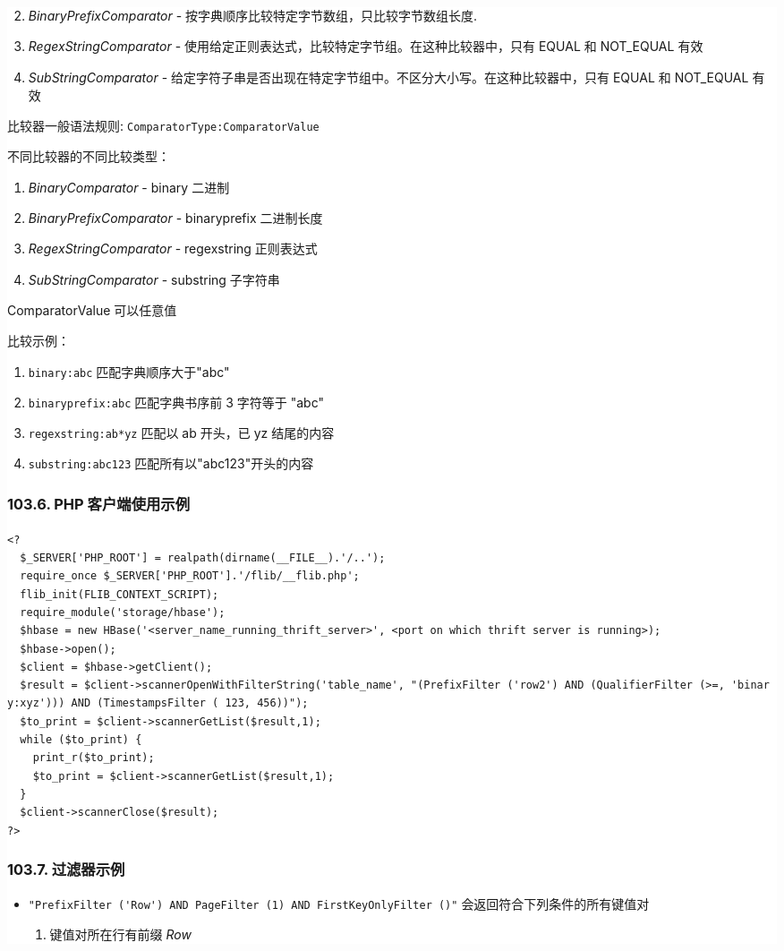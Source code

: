 2.  _BinaryPrefixComparator_ -  按字典顺序比较特定字节数组，只比较字节数组长度.

3.  _RegexStringComparator_ - 使用给定正则表达式，比较特定字节组。在这种比较器中，只有 EQUAL 和 NOT_EQUAL 有效

4.  _SubStringComparator_ - 给定字符子串是否出现在特定字节组中。不区分大小写。在这种比较器中，只有 EQUAL 和 NOT_EQUAL 有效

比较器一般语法规则: `ComparatorType:ComparatorValue`

不同比较器的不同比较类型：

1.  _BinaryComparator_ - binary 二进制

2.  _BinaryPrefixComparator_ - binaryprefix 二进制长度

3.  _RegexStringComparator_ - regexstring 正则表达式

4.  _SubStringComparator_ - substring 子字符串

  ComparatorValue 可以任意值

比较示例：

1.  `binary:abc` 匹配字典顺序大于"abc"

2.  `binaryprefix:abc` 匹配字典书序前 3 字符等于 "abc"

3.  `regexstring:ab*yz` 匹配以 ab 开头，已 yz 结尾的内容

4.  `substring:abc123` 匹配所有以"abc123"开头的内容

### 103.6\. PHP 客户端使用示例

```
<?
  $_SERVER['PHP_ROOT'] = realpath(dirname(__FILE__).'/..');
  require_once $_SERVER['PHP_ROOT'].'/flib/__flib.php';
  flib_init(FLIB_CONTEXT_SCRIPT);
  require_module('storage/hbase');
  $hbase = new HBase('<server_name_running_thrift_server>', <port on which thrift server is running>);
  $hbase->open();
  $client = $hbase->getClient();
  $result = $client->scannerOpenWithFilterString('table_name', "(PrefixFilter ('row2') AND (QualifierFilter (>=, 'binary:xyz'))) AND (TimestampsFilter ( 123, 456))");
  $to_print = $client->scannerGetList($result,1);
  while ($to_print) {
    print_r($to_print);
    $to_print = $client->scannerGetList($result,1);
  }
  $client->scannerClose($result);
?>
```

### 103.7\. 过滤器示例

*   `"PrefixFilter ('Row') AND PageFilter (1) AND FirstKeyOnlyFilter ()"` 会返回符合下列条件的所有键值对

    1.  键值对所在行有前缀 _Row_
